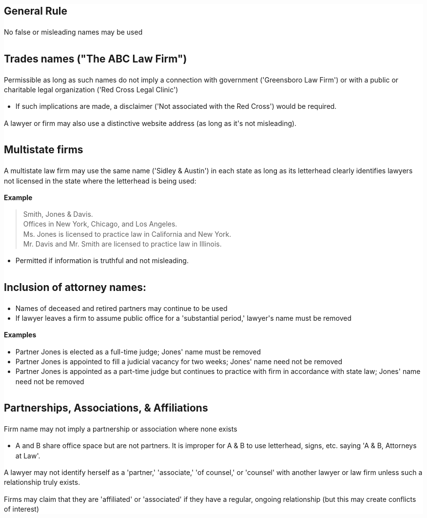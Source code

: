 ## General Rule

No false or misleading names may be used

## Trades names ("The ABC Law Firm") 

Permissible as long as such names do not imply a connection with government ('Greensboro Law Firm') or with a public or charitable legal organization ('Red Cross Legal Clinic')

- If such implications are made, a disclaimer ('Not associated with the Red Cross') would be required. 

A lawyer or firm may also use a distinctive website address (as long as it's not misleading).

## Multistate firms

A multistate law firm may use the same name ('Sidley & Austin') in each state as long as its letterhead clearly identifies lawyers not licensed in the state where the letterhead is being used:

**Example**

> Smith, Jones & Davis.    
> Offices in New York, Chicago, and Los Angeles.    
> Ms. Jones is licensed to practice law in California and New York.    
> Mr. Davis and Mr. Smith are licensed to practice law in Illinois.  

- Permitted if information is truthful and not misleading. 

## Inclusion of attorney names:

- Names of deceased and retired partners may continue to be used 
- If lawyer leaves a firm to assume public office for a 'substantial period,' lawyer's name must be removed

**Examples**

- Partner Jones is elected as a full-time judge; Jones' name must be removed
- Partner Jones is appointed to fill a judicial vacancy for two weeks; Jones' name need not be removed
- Partner Jones is appointed as a part-time judge but continues to practice with firm in accordance with state law; Jones' name need not be removed

## Partnerships, Associations, & Affiliations

Firm name may not imply a partnership or association where none exists

- A and B share office space but are not partners. It is improper for A & B to use letterhead, signs, etc. saying 'A & B, Attorneys at Law'.

A lawyer may not identify herself as a 'partner,' 'associate,' 'of counsel,' or 'counsel' with another lawyer or law firm unless such a relationship truly exists. 

Firms may claim that they are 'affiliated' or 'associated' if they have a regular, ongoing relationship (but this may create conflicts of interest)
